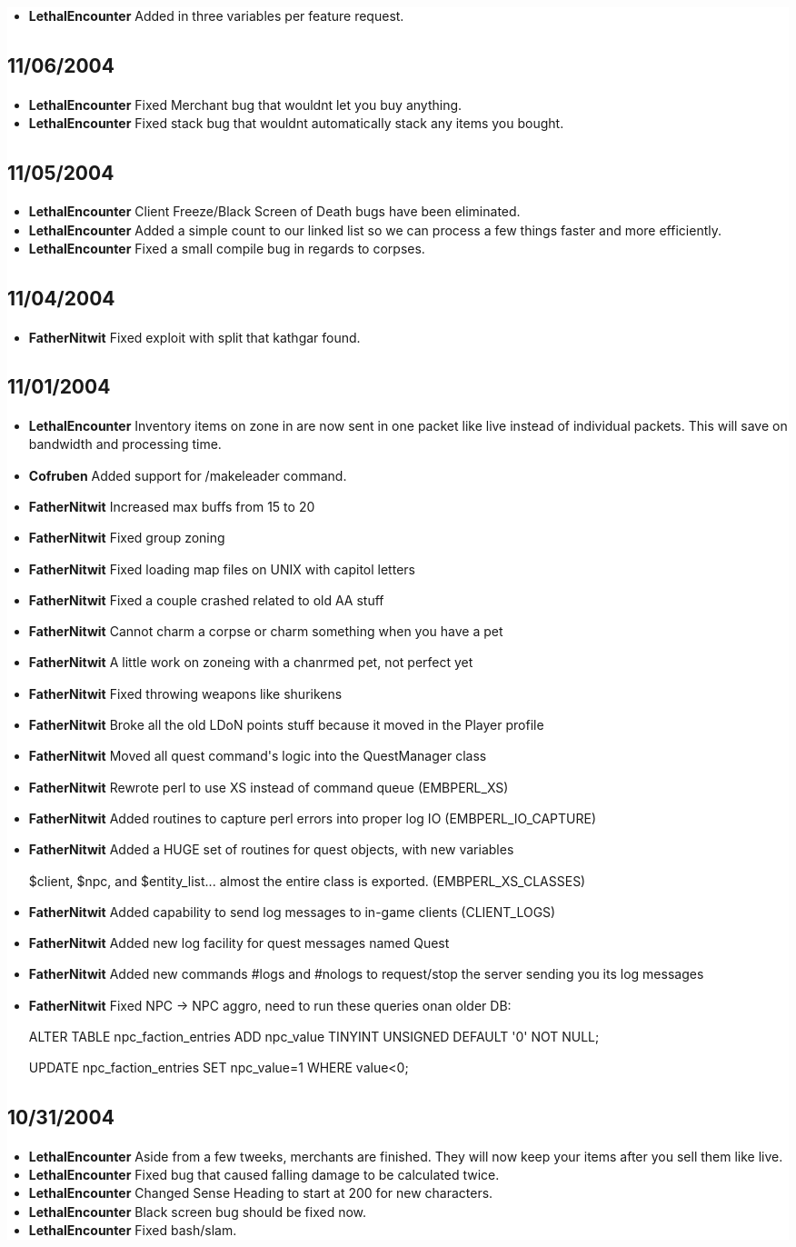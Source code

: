 * **LethalEncounter** Added in three variables per feature request.

## 11/06/2004

* **LethalEncounter** Fixed Merchant bug that wouldnt let you buy anything.
* **LethalEncounter** Fixed stack bug that wouldnt automatically stack any items you bought.

## 11/05/2004

* **LethalEncounter** Client Freeze/Black Screen of Death bugs have been eliminated.
* **LethalEncounter** Added a simple count to our linked list so we can process a few things faster and more efficiently.
* **LethalEncounter** Fixed a small compile bug in regards to corpses.

## 11/04/2004

* **FatherNitwit** Fixed exploit with split that kathgar found.

## 11/01/2004

* **LethalEncounter** Inventory items on zone in are now sent in one packet like live instead of individual packets.  This will save on bandwidth and processing time.
* **Cofruben** Added support for /makeleader command.
* **FatherNitwit** Increased max buffs from 15 to 20
* **FatherNitwit** Fixed group zoning
* **FatherNitwit** Fixed loading map files on UNIX with capitol letters
* **FatherNitwit** Fixed a couple crashed related to old AA stuff
* **FatherNitwit** Cannot charm a corpse or charm something when you have a pet
* **FatherNitwit** A little work on zoneing with a chanrmed pet, not perfect yet
* **FatherNitwit** Fixed throwing weapons like shurikens
* **FatherNitwit** Broke all the old LDoN points stuff because it moved in the Player profile
* **FatherNitwit** Moved all quest command's logic into the QuestManager class
* **FatherNitwit** Rewrote perl to use XS instead of command queue \(EMBPERL\_XS\)
* **FatherNitwit** Added routines to capture perl errors into proper log IO \(EMBPERL\_IO\_CAPTURE\)
* **FatherNitwit** Added a HUGE set of routines for quest objects, with new variables

  $client, $npc, and $entity\_list... almost the entire class is exported. \(EMBPERL\_XS\_CLASSES\)

* **FatherNitwit** Added capability to send log messages to in-game clients \(CLIENT\_LOGS\)
* **FatherNitwit** Added new log facility for quest messages named Quest
* **FatherNitwit** Added new commands \#logs and \#nologs to request/stop the server sending you its log messages
* **FatherNitwit** Fixed NPC -&gt; NPC aggro, need to run these queries onan older DB:

  ALTER TABLE npc\_faction\_entries ADD npc\_value TINYINT UNSIGNED DEFAULT '0' NOT NULL;

  UPDATE npc\_faction\_entries SET npc\_value=1 WHERE value&lt;0;

## 10/31/2004

* **LethalEncounter** Aside from a few tweeks, merchants are finished.  They will now keep your items after you sell them like live.
* **LethalEncounter** Fixed bug that caused falling damage to be calculated twice.
* **LethalEncounter** Changed Sense Heading to start at 200 for new characters.
* **LethalEncounter** Black screen bug should be fixed now.
* **LethalEncounter** Fixed bash/slam.
